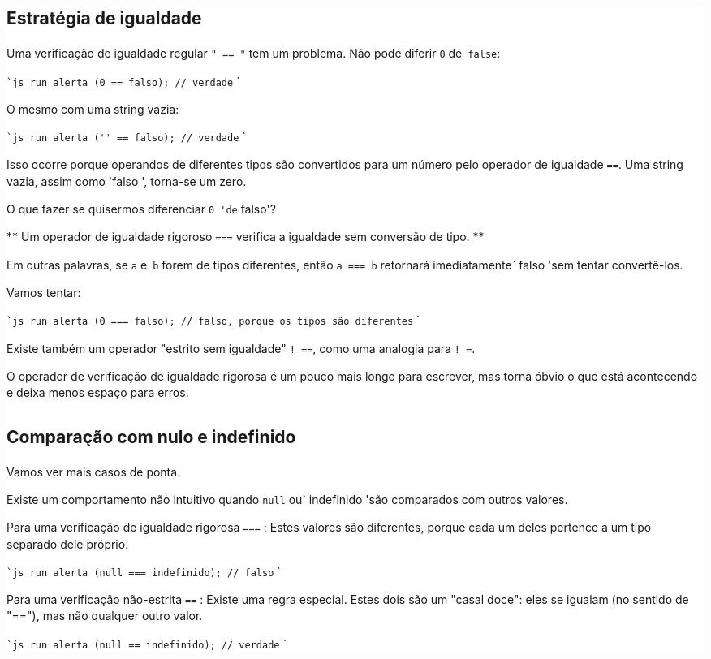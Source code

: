 ## Estratégia de igualdade

Uma verificação de igualdade regular `" == "` tem um problema. Não pode diferir `0` de` false`:

`` `js run
alerta (0 == falso); // verdade
`` `

O mesmo com uma string vazia:

`` `js run
alerta ('' == falso); // verdade
`` `

Isso ocorre porque operandos de diferentes tipos são convertidos para um número pelo operador de igualdade `==`. Uma string vazia, assim como `falso ', torna-se um zero.

O que fazer se quisermos diferenciar `0 'de` falso'?

** Um operador de igualdade rigoroso `===` verifica a igualdade sem conversão de tipo. **

Em outras palavras, se `a` e` b` forem de tipos diferentes, então `a === b` retornará imediatamente` falso 'sem tentar convertê-los.

Vamos tentar:

`` `js run
alerta (0 === falso); // falso, porque os tipos são diferentes
`` `

Existe também um operador "estrito sem igualdade" `! ==`, como uma analogia para `! =`.

O operador de verificação de igualdade rigorosa é um pouco mais longo para escrever, mas torna óbvio o que está acontecendo e deixa menos espaço para erros.

## Comparação com nulo e indefinido

Vamos ver mais casos de ponta.

Existe um comportamento não intuitivo quando `null` ou` indefinido 'são comparados com outros valores.


Para uma verificação de igualdade rigorosa `===`
: Estes valores são diferentes, porque cada um deles pertence a um tipo separado dele próprio.

`` `js run
alerta (null === indefinido); // falso
`` `

Para uma verificação não-estrita `==`
: Existe uma regra especial. Estes dois são um "casal doce": eles se igualam (no sentido de "=="), mas não qualquer outro valor.

`` `js run
alerta (null == indefinido); // verdade
`` `
